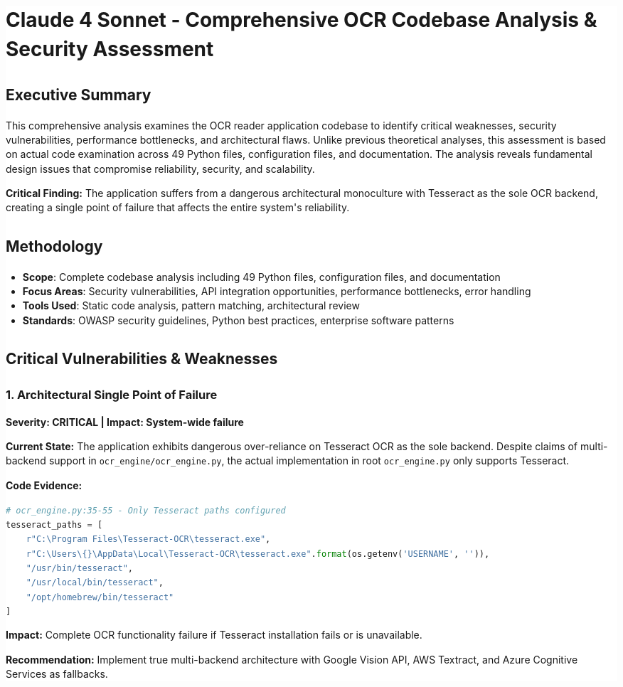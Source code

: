 # Claude 4 Sonnet - Comprehensive OCR Codebase Analysis & Security Assessment

## Executive Summary

This comprehensive analysis examines the OCR reader application codebase to identify critical weaknesses, security vulnerabilities, performance bottlenecks, and architectural flaws. Unlike previous theoretical analyses, this assessment is based on actual code examination across 49 Python files, configuration files, and documentation. The analysis reveals fundamental design issues that compromise reliability, security, and scalability.

**Critical Finding:** The application suffers from a dangerous architectural monoculture with Tesseract as the sole OCR backend, creating a single point of failure that affects the entire system's reliability.

## Methodology

- **Scope**: Complete codebase analysis including 49 Python files, configuration files, and documentation
- **Focus Areas**: Security vulnerabilities, API integration opportunities, performance bottlenecks, error handling
- **Tools Used**: Static code analysis, pattern matching, architectural review
- **Standards**: OWASP security guidelines, Python best practices, enterprise software patterns

## Critical Vulnerabilities & Weaknesses

### 1. **Architectural Single Point of Failure**
**Severity: CRITICAL | Impact: System-wide failure**

**Current State:**
The application exhibits dangerous over-reliance on Tesseract OCR as the sole backend. Despite claims of multi-backend support in `ocr_engine/ocr_engine.py`, the actual implementation in root `ocr_engine.py` only supports Tesseract.

**Code Evidence:**
```python
# ocr_engine.py:35-55 - Only Tesseract paths configured
tesseract_paths = [
    r"C:\Program Files\Tesseract-OCR\tesseract.exe",
    r"C:\Users\{}\AppData\Local\Tesseract-OCR\tesseract.exe".format(os.getenv('USERNAME', '')),
    "/usr/bin/tesseract",
    "/usr/local/bin/tesseract",
    "/opt/homebrew/bin/tesseract"
]
```

**Impact:** Complete OCR functionality failure if Tesseract installation fails or is unavailable.

**Recommendation:** Implement true multi-backend architecture with Google Vision API, AWS Textract, and Azure Cognitive Services as fallbacks.

